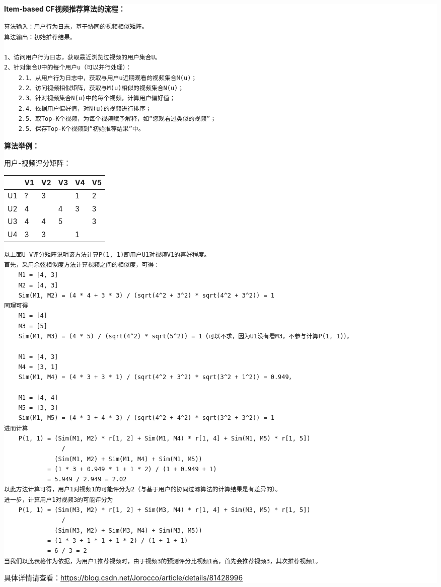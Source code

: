 **Item-based CF视频推荐算法的流程：**
```text
算法输入：用户行为日志，基于协同的视频相似矩阵。
算法输出：初始推荐结果。

1、访问用户行为日志，获取最近浏览过视频的用户集合U。
2、针对集合U中的每个用户u（可以并行处理）：
    2.1、从用户行为日志中，获取与用户u近期观看的视频集合M(u)；
    2.2、访问视频相似矩阵，获取与M(u)相似的视频集合N(u)；
    2.3、针对视频集合N(u)中的每个视频，计算用户偏好值；
    2.4、依据用户偏好值，对N(u)的视频进行排序；
    2.5、取Top-K个视频，为每个视频赋予解释，如“您观看过类似的视频”；
    2.5、保存Top-K个视频到“初始推荐结果”中。
```

**算法举例：**

用户-视频评分矩阵：

|    | V1 | V2 | V3 | V4 | V5 |
|----|----|----|----|----|----|
| U1 | ?  | 3  |    | 1  | 2  |
| U2 | 4  |    | 4  | 3  | 3  |
| U3 | 4  | 4  | 5  |    | 3  |
| U4 | 3  | 3  |    | 1  |    |

```text
以上面U-V评分矩阵说明该方法计算P(1, 1)即用户U1对视频V1的喜好程度。
首先，采用余弦相似度方法计算视频之间的相似度，可得：
    M1 = [4, 3]
    M2 = [4, 3]
    Sim(M1, M2) = (4 * 4 + 3 * 3) / (sqrt(4^2 + 3^2) * sqrt(4^2 + 3^2)) = 1
同理可得
    M1 = [4]
    M3 = [5]
    Sim(M1, M3) = (4 * 5) / (sqrt(4^2) * sqrt(5^2)) = 1（可以不求，因为U1没有看M3，不参与计算P(1, 1)），
    
    M1 = [4, 3]
    M4 = [3, 1]
    Sim(M1, M4) = (4 * 3 + 3 * 1) / (sqrt(4^2 + 3^2) * sqrt(3^2 + 1^2)) = 0.949，
    
    M1 = [4, 4]
    M5 = [3, 3]
    Sim(M1, M5) = (4 * 3 + 4 * 3) / (sqrt(4^2 + 4^2) * sqrt(3^2 + 3^2)) = 1
进而计算
    P(1, 1) = (Sim(M1, M2) * r[1, 2] + Sim(M1, M4) * r[1, 4] + Sim(M1, M5) * r[1, 5])
                / 
              (Sim(M1, M2) + Sim(M1, M4) + Sim(M1, M5))
            = (1 * 3 + 0.949 * 1 + 1 * 2) / (1 + 0.949 + 1)
            = 5.949 / 2.949 = 2.02
以此方法计算可得，用户1对视频1的可能评分为2（与基于用户的协同过滤算法的计算结果是有差异的）。
进一步，计算用户1对视频3的可能评分为
    P(1, 1) = (Sim(M3, M2) * r[1, 2] + Sim(M3, M4) * r[1, 4] + Sim(M3, M5) * r[1, 5])
                / 
              (Sim(M3, M2) + Sim(M3, M4) + Sim(M3, M5))
            = (1 * 3 + 1 * 1 + 1 * 2) / (1 + 1 + 1)
            = 6 / 3 = 2
当我们以此表格作为依据，为用户1推荐视频时，由于视频3的预测评分比视频1高，首先会推荐视频3，其次推荐视频1。
```

具体详情请查看：https://blog.csdn.net/Jorocco/article/details/81428996